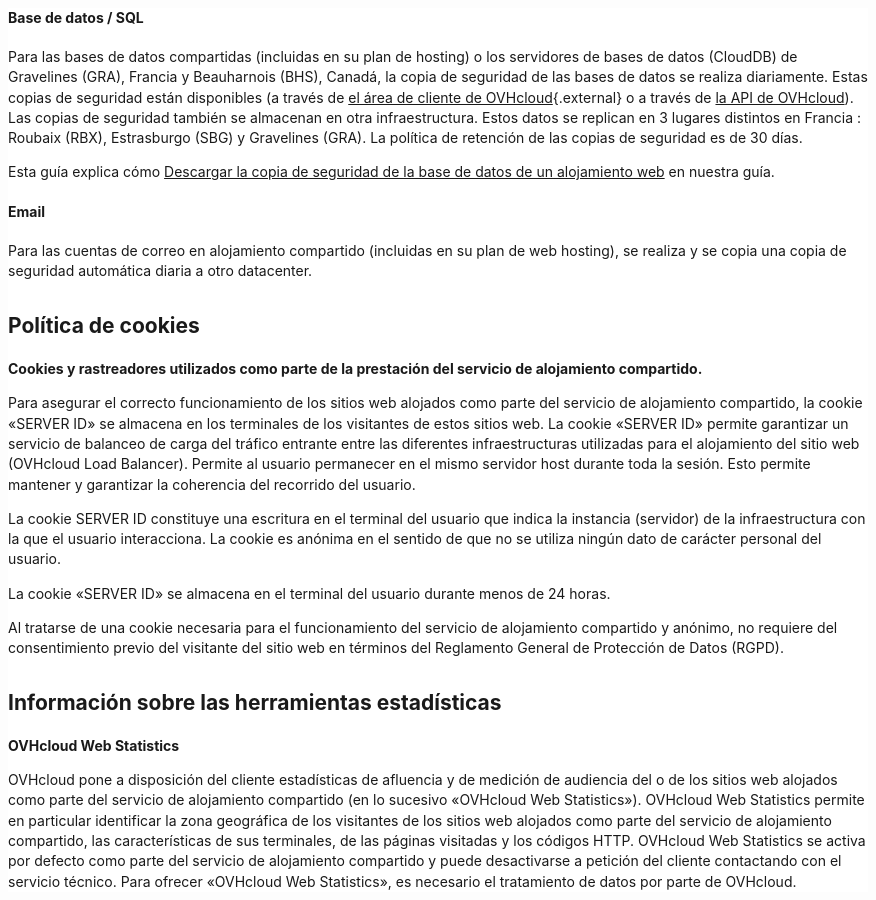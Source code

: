 #### Base de datos / SQL

Para las bases de datos compartidas (incluidas en su plan de hosting) o los servidores de bases de datos (CloudDB) de Gravelines (GRA), Francia y Beauharnois (BHS), Canadá, la copia de seguridad de las bases de datos se realiza diariamente. Estas copias de seguridad están disponibles (a través de [el área de cliente de OVHcloud](https://www.ovh.com/auth/?action=gotomanager&from=https://www.ovh.es/&ovhSubsidiary=es){.external} o a través de [la API de OVHcloud](https://api.ovh.com/)). Las copias de seguridad también se almacenan en otra infraestructura. Estos datos se replican en 3 lugares distintos en Francia : Roubaix (RBX), Estrasburgo (SBG) y Gravelines (GRA). La política de retención de las copias de seguridad es de 30 días.

Esta guía explica cómo [Descargar la copia de seguridad de la base de datos de un alojamiento web](https://docs.ovh.com/es/hosting/web_hosting_exportacion_de_una_base_de_datos/) en nuestra guía.

#### Email

Para las cuentas de correo en alojamiento compartido (incluidas en su plan de web hosting), se realiza y se copia una copia de seguridad automática diaria a otro datacenter.

## Política de cookies

**Cookies y rastreadores utilizados como parte de la prestación del servicio de alojamiento compartido.**

Para asegurar el correcto funcionamiento de los sitios web alojados como parte del servicio de alojamiento compartido, la cookie «SERVER ID» se almacena en los terminales de los visitantes de estos sitios web. La cookie «SERVER ID» permite garantizar un servicio de balanceo de carga del tráfico entrante entre las diferentes infraestructuras utilizadas para el alojamiento del sitio web (OVHcloud Load Balancer). Permite al usuario permanecer en el mismo servidor host durante toda la sesión. Esto permite mantener y garantizar la coherencia del recorrido del usuario.

La cookie SERVER ID constituye una escritura en el terminal del usuario que indica la instancia (servidor) de la infraestructura con la que el usuario interacciona. La cookie es anónima en el sentido de que no se utiliza ningún dato de carácter personal del usuario.

La cookie «SERVER ID» se almacena en el terminal del usuario durante menos de 24 horas.

Al tratarse de una cookie necesaria para el funcionamiento del servicio de alojamiento compartido y anónimo, no requiere del consentimiento previo del visitante del sitio web en términos del Reglamento General de Protección de Datos (RGPD). 

## Información sobre las herramientas estadísticas

**OVHcloud Web Statistics**

OVHcloud pone a disposición del cliente estadísticas de afluencia y de medición de audiencia del o de los sitios web alojados como parte del servicio de alojamiento compartido (en lo sucesivo «OVHcloud Web Statistics»). OVHcloud Web Statistics permite en particular identificar la zona geográfica de los visitantes de los sitios web alojados como parte del servicio de alojamiento compartido, las características de sus terminales, de las páginas visitadas y los códigos HTTP. OVHcloud Web Statistics se activa por defecto como parte del servicio de alojamiento compartido y puede desactivarse a petición del cliente contactando con el servicio técnico. Para ofrecer «OVHcloud Web Statistics», es necesario el tratamiento de datos por parte de OVHcloud.
